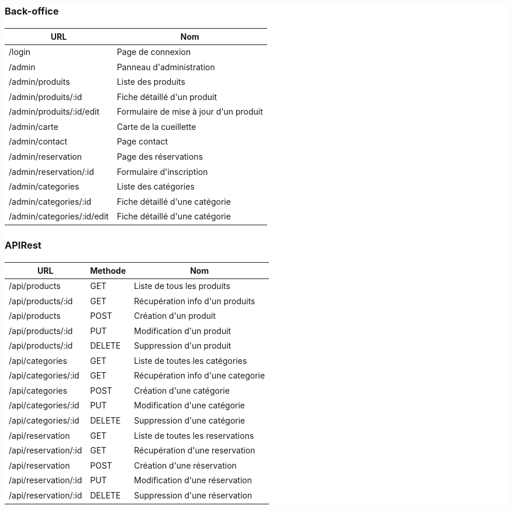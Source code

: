 ### Back-office

| URL                        | Nom                                    |
|----------------------------|----------------------------------------|
| /login                     | Page de connexion                      |
| /admin                     | Panneau d'administration               |
| /admin/produits            | Liste des produits                     |
| /admin/produits/:id        | Fiche détaillé d'un produit            |
| /admin/produits/:id/edit   | Formulaire de mise à jour d'un produit |
| /admin/carte               | Carte de la cueillette                 |
| /admin/contact             | Page contact                           |
| /admin/reservation         | Page des réservations                  |
| /admin/reservation/:id     | Formulaire d'inscription               |
| /admin/categories          | Liste des catégories                   |
| /admin/categories/:id      | Fiche détaillé d'une catégorie         |
| /admin/categories/:id/edit | Fiche détaillé d'une catégorie         |

### APIRest

| URL                  | Methode | Nom                               |
|----------------------|---------|-----------------------------------|
| /api/products        | GET     | Liste de tous les produits        |
| /api/products/:id    | GET     | Récupération info d'un produits   |
| /api/products        | POST    | Création d'un produit             |
| /api/products/:id    | PUT     | Modification d'un produit         |
| /api/products/:id    | DELETE  | Suppression d'un produit          |
| /api/categories      | GET     | Liste de toutes les catégories    |
| /api/categories/:id  | GET     | Récupération info d'une categorie |
| /api/categories      | POST    | Création d'une catégorie          |
| /api/categories/:id  | PUT     | Modification d'une catégorie      |
| /api/categories/:id  | DELETE  | Suppression d'une catégorie       |
| /api/reservation     | GET     | Liste de toutes les reservations  |
| /api/reservation/:id | GET     | Récupération d'une reservation    |
| /api/reservation     | POST    | Création d'une réservation        |
| /api/reservation/:id | PUT     | Modification d'une réservation    |
| /api/reservation/:id | DELETE  | Suppression d'une réservation     |
